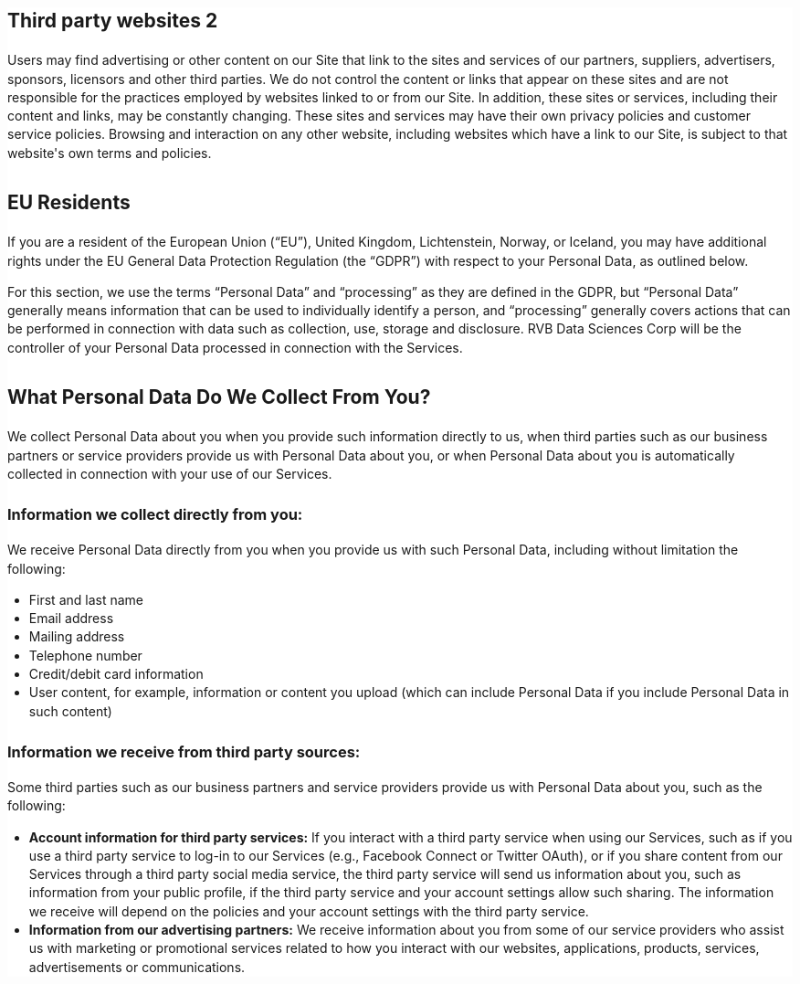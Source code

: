 ## Third party websites 2

Users may find advertising or other content on our Site that link to the sites and services of our partners, suppliers, advertisers, sponsors, licensors and other third parties. We do not control the content or links that appear on these sites and are not responsible for the practices employed by websites linked to or from our Site. In addition, these sites or services, including their content and links, may be constantly changing. These sites and services may have their own privacy policies and customer service policies. Browsing and interaction on any other website, including websites which have a link to our Site, is subject to that website's own terms and policies.

## EU Residents

If you are a resident of the European Union (“EU”), United Kingdom, Lichtenstein, Norway, or Iceland, you may have additional rights under the EU General Data Protection Regulation (the “GDPR”) with respect to your Personal Data, as outlined below. 

For this section, we use the terms “Personal Data” and “processing” as they are defined in the GDPR, but “Personal Data” generally means information that can be used to individually identify a person, and “processing” generally covers actions that can be performed in connection with data such as collection, use, storage and disclosure. RVB Data Sciences Corp will be the controller of your Personal Data processed in connection with the Services.

## What Personal Data Do We Collect From You?

We collect Personal Data about you when you provide such information directly to us, when third parties such as our business partners or service providers provide us with Personal Data about you, or when Personal Data about you is automatically collected in connection with your use of our Services.

### Information we collect directly from you:
We receive Personal Data directly from you when you provide us with such Personal Data, including without limitation the following: 
* First and last name
* Email address
* Mailing address 
* Telephone number
* Credit/debit card information 
* User content, for example, information or content you upload (which can include
Personal Data if you include Personal Data in such content)

### Information we receive from third party sources:
Some third parties such as our business partners and service providers provide us with Personal Data about you, such as the following:
* **Account information for third party services:** If you interact with a third party service when using our Services, such as if you use a third party service to log-in to our Services (e.g., Facebook Connect or Twitter OAuth), or if you share content from our Services through a third party social media service, the third party service will send us information about you, such as information from your public profile, if the third party service and your account settings allow such sharing. The information we receive will depend on the policies and your account settings with the third party service.
* **Information from our advertising partners:** We receive information about you from some of our service providers who assist us with marketing or promotional services related to how you interact with our websites, applications, products, services, advertisements or communications.  
